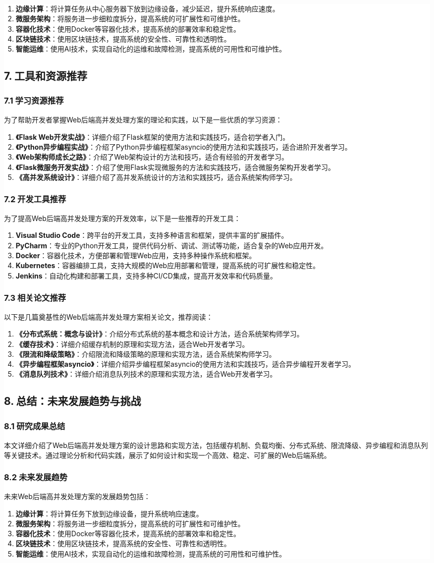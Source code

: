 1. **边缘计算**：将计算任务从中心服务器下放到边缘设备，减少延迟，提升系统响应速度。
2. **微服务架构**：将服务进一步细粒度拆分，提高系统的可扩展性和可维护性。
3. **容器化技术**：使用Docker等容器化技术，提高系统的部署效率和稳定性。
4. **区块链技术**：使用区块链技术，提高系统的安全性、可靠性和透明性。
5. **智能运维**：使用AI技术，实现自动化的运维和故障检测，提高系统的可用性和可维护性。

## 7. 工具和资源推荐

### 7.1 学习资源推荐

为了帮助开发者掌握Web后端高并发处理方案的理论和实践，以下是一些优质的学习资源：

1. **《Flask Web开发实战》**：详细介绍了Flask框架的使用方法和实践技巧，适合初学者入门。
2. **《Python异步编程实战》**：介绍了Python异步编程框架asyncio的使用方法和实践技巧，适合进阶开发者学习。
3. **《Web架构师成长之路》**：介绍了Web架构设计的方法和技巧，适合有经验的开发者学习。
4. **《Flask微服务开发实战》**：介绍了使用Flask实现微服务的方法和实践技巧，适合微服务架构开发者学习。
5. **《高并发系统设计》**：详细介绍了高并发系统设计的方法和实践技巧，适合系统架构师学习。

### 7.2 开发工具推荐

为了提高Web后端高并发处理方案的开发效率，以下是一些推荐的开发工具：

1. **Visual Studio Code**：跨平台的开发工具，支持多种语言和框架，提供丰富的扩展插件。
2. **PyCharm**：专业的Python开发工具，提供代码分析、调试、测试等功能，适合复杂的Web应用开发。
3. **Docker**：容器化技术，方便部署和管理Web应用，支持多种操作系统和框架。
4. **Kubernetes**：容器编排工具，支持大规模的Web应用部署和管理，提高系统的可扩展性和稳定性。
5. **Jenkins**：自动化构建和部署工具，支持多种CI/CD集成，提高开发效率和代码质量。

### 7.3 相关论文推荐

以下是几篇奠基性的Web后端高并发处理方案相关论文，推荐阅读：

1. **《分布式系统：概念与设计》**：介绍分布式系统的基本概念和设计方法，适合系统架构师学习。
2. **《缓存技术》**：详细介绍缓存机制的原理和实现方法，适合Web开发者学习。
3. **《限流和降级策略》**：介绍限流和降级策略的原理和实现方法，适合系统架构师学习。
4. **《异步编程框架asyncio》**：详细介绍异步编程框架asyncio的使用方法和实践技巧，适合异步编程开发者学习。
5. **《消息队列技术》**：详细介绍消息队列技术的原理和实现方法，适合Web开发者学习。

## 8. 总结：未来发展趋势与挑战

### 8.1 研究成果总结

本文详细介绍了Web后端高并发处理方案的设计思路和实现方法，包括缓存机制、负载均衡、分布式系统、限流降级、异步编程和消息队列等关键技术。通过理论分析和代码实践，展示了如何设计和实现一个高效、稳定、可扩展的Web后端系统。

### 8.2 未来发展趋势

未来Web后端高并发处理方案的发展趋势包括：

1. **边缘计算**：将计算任务下放到边缘设备，提升系统响应速度。
2. **微服务架构**：将服务进一步细粒度拆分，提高系统的可扩展性和可维护性。
3. **容器化技术**：使用Docker等容器化技术，提高系统的部署效率和稳定性。
4. **区块链技术**：使用区块链技术，提高系统的安全性、可靠性和透明性。
5. **智能运维**：使用AI技术，实现自动化的运维和故障检测，提高系统的可用性和可维护性。
